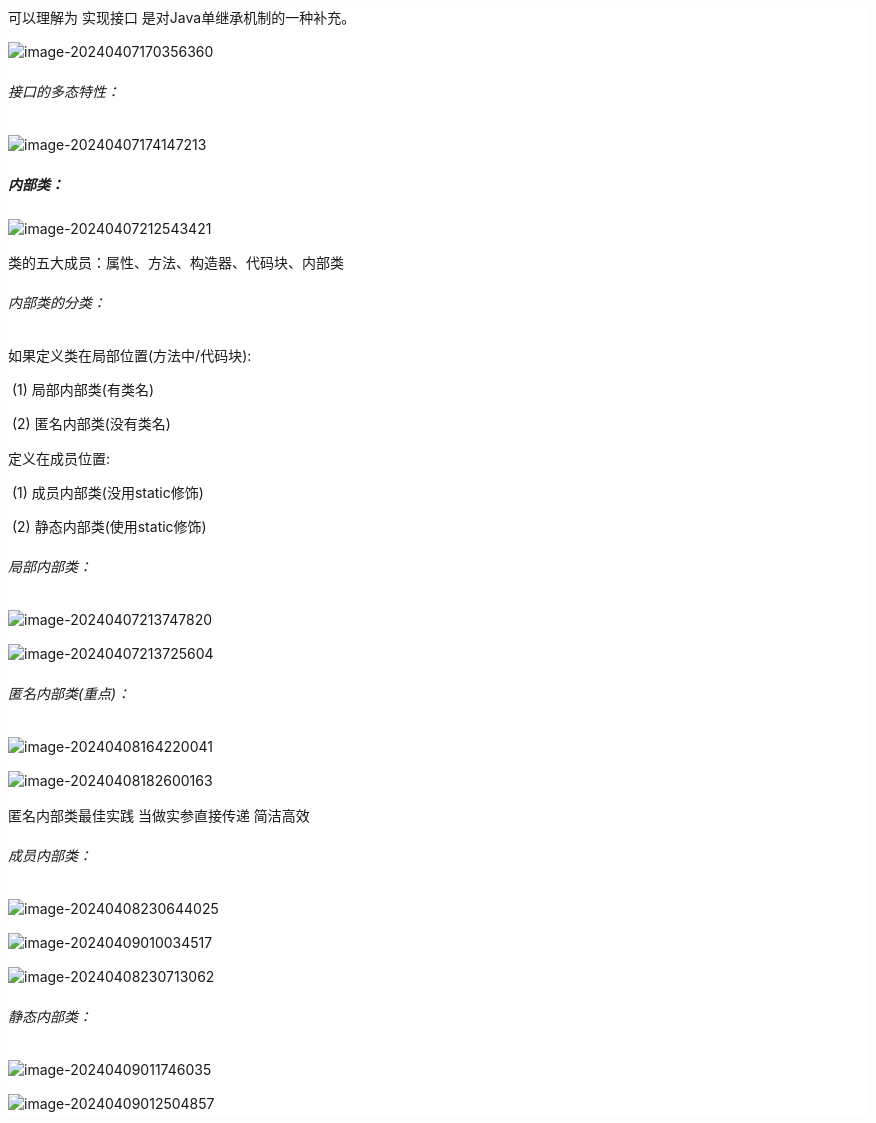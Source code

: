 可以理解为 实现接口 是对Java单继承机制的一种补充。

![image-20240407170356360](C:\Users\Pretender\AppData\Roaming\Typora\typora-user-images\image-20240407170356360.png)

###### 接口的多态特性：

![image-20240407174147213](C:\Users\Pretender\AppData\Roaming\Typora\typora-user-images\image-20240407174147213.png)

##### 内部类：

![image-20240407212543421](C:\Users\Pretender\AppData\Roaming\Typora\typora-user-images\image-20240407212543421.png)

类的五大成员：属性、方法、构造器、代码块、内部类

###### 内部类的分类：

如果定义类在局部位置(方法中/代码块):

​	(1) 局部内部类(有类名) 

​	(2) 匿名内部类(没有类名)

定义在成员位置:

​	(1) 成员内部类(没用static修饰)

​	(2) 静态内部类(使用static修饰)

###### 局部内部类：

![image-20240407213747820](C:\Users\Pretender\AppData\Roaming\Typora\typora-user-images\image-20240407213747820.png)

![image-20240407213725604](C:\Users\Pretender\AppData\Roaming\Typora\typora-user-images\image-20240407213725604.png)

###### 匿名内部类(重点)：

![image-20240408164220041](C:\Users\Pretender\AppData\Roaming\Typora\typora-user-images\image-20240408164220041.png)

![image-20240408182600163](C:\Users\Pretender\AppData\Roaming\Typora\typora-user-images\image-20240408182600163.png)

匿名内部类最佳实践 当做实参直接传递 简洁高效

###### 成员内部类：

![image-20240408230644025](C:\Users\Pretender\AppData\Roaming\Typora\typora-user-images\image-20240408230644025.png)

![image-20240409010034517](C:\Users\Pretender\AppData\Roaming\Typora\typora-user-images\image-20240409010034517.png)

![image-20240408230713062](C:\Users\Pretender\AppData\Roaming\Typora\typora-user-images\image-20240408230713062.png)

###### 静态内部类：

![image-20240409011746035](C:\Users\Pretender\AppData\Roaming\Typora\typora-user-images\image-20240409011746035.png)

![image-20240409012504857](C:\Users\Pretender\AppData\Roaming\Typora\typora-user-images\image-20240409012504857.png)
